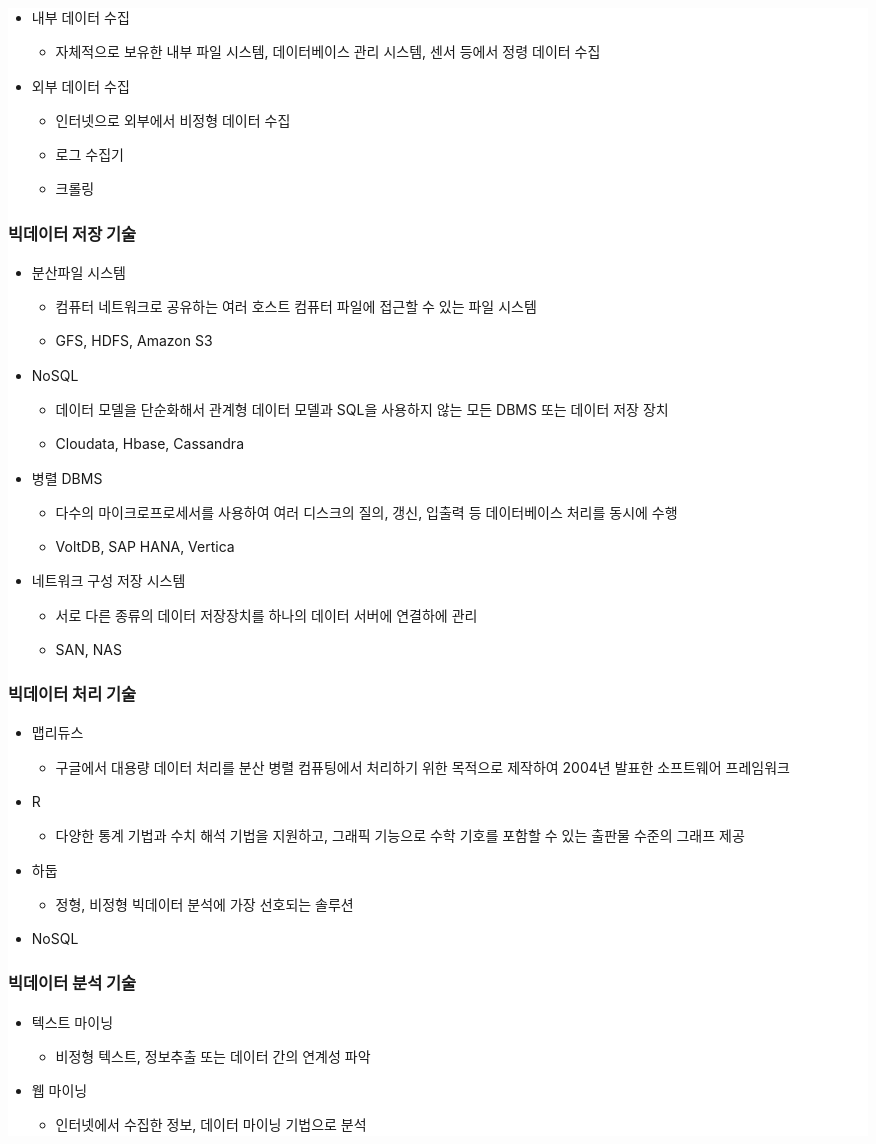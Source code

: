 - 내부 데이터 수집
  
  - 자체적으로 보유한 내부 파일 시스템, 데이터베이스 관리 시스템, 센서 등에서 정령 데이터 수집

- 외부 데이터 수집
  
  - 인터넷으로 외부에서 비정형 데이터 수집
  
  - 로그 수집기
  
  - 크롤링

### 빅데이터 저장 기술

- 분산파일 시스템
  
  - 컴퓨터 네트워크로 공유하는 여러 호스트 컴퓨터 파일에 접근할 수 있는 파일 시스템
  
  - GFS, HDFS, Amazon S3

- NoSQL
  
  - 데이터 모델을 단순화해서 관계형 데이터 모델과 SQL을 사용하지 않는 모든 DBMS 또는 데이터 저장 장치
  
  - Cloudata, Hbase, Cassandra

- 병렬 DBMS
  
  - 다수의 마이크로프로세서를 사용하여 여러 디스크의 질의, 갱신, 입출력 등 데이터베이스 처리를 동시에 수행
  
  - VoltDB, SAP HANA, Vertica

- 네트워크 구성 저장 시스템
  
  - 서로 다른 종류의 데이터 저장장치를 하나의 데이터 서버에 연결하에 관리
  
  - SAN, NAS

### 빅데이터 처리 기술

- 맵리듀스
  
  - 구글에서 대용량 데이터 처리를 분산 병렬 컴퓨팅에서 처리하기 위한 목적으로 제작하여 2004년 발표한 소프트웨어 프레임워크

- R
  
  - 다양한 통계 기법과 수치 해석 기법을 지원하고, 그래픽 기능으로 수학 기호를 포함할 수 있는 출판물 수준의 그래프 제공

- 하둡
  
  - 정형, 비정형 빅데이터 분석에 가장 선호되는 솔루션

- NoSQL

### 빅데이터 분석 기술

- 텍스트 마이닝
  
  - 비정형 텍스트, 정보추출 또는 데이터 간의 연계성 파악

- 웹 마이닝
  
  - 인터넷에서 수집한 정보, 데이터 마이닝 기법으로 분석
